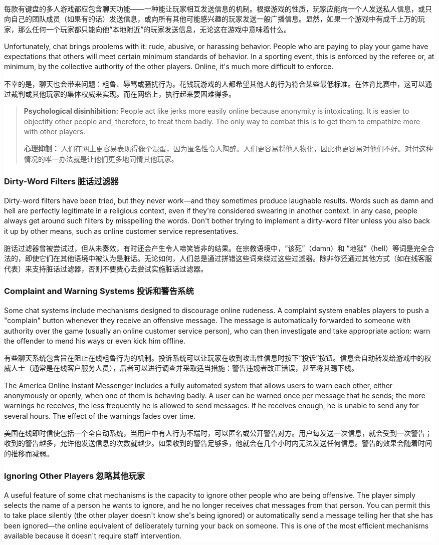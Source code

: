 每款有键盘的多人游戏都应包含聊天功能——一种能让玩家相互发送信息的机制。根据游戏的性质，玩家应能向一个人发送私人信息，或只向自己的团队成员（如果有的话）发送信息，或向所有其他可能感兴趣的玩家发送一般广播信息。显然，如果一个游戏中有成千上万的玩家，那么任何一个玩家都只能向他“本地附近”的玩家发送信息，无论这在游戏中意味着什么。

Unfortunately, chat brings problems with it: rude, abusive, or harassing behavior. People who are paying to play your game have expectations that others will meet certain minimum standards of behavior. In a sporting event, this is enforced by the referee or, at minimum, by the collective authority of the other players. Online, it's much more difficult to enforce.

不幸的是，聊天也会带来问题：粗鲁、辱骂或骚扰行为。花钱玩游戏的人都希望其他人的行为符合某些最低标准。在体育比赛中，这可以通过裁判或其他玩家的集体权威来实现。而在网络上，执行起来要困难得多。

> **Psychological disinhibition:** People act like jerks more easily online because anonymity is intoxicating. It is easier to objectify other people and, therefore, to treat them badly. The only way to combat this is to get them to empathize more with other players.
> 
> **心理抑制：** 人们在网上更容易表现得像个混蛋，因为匿名性令人陶醉。人们更容易将他人物化，因此也更容易对他们不好。对付这种情况的唯一办法就是让他们更多地同情其他玩家。

### Dirty-Word Filters 脏话过滤器

Dirty-word filters have been tried, but they never work—and they sometimes produce laughable results. Words such as damn and hell are perfectly legitimate in a religious context, even if they're considered swearing in another context. In any case, people always get around such filters by misspelling the words. Don't bother trying to implement a dirty-word filter unless you also back it up by other means, such as online customer service representatives.

脏话过滤器曾被尝试过，但从未奏效，有时还会产生令人啼笑皆非的结果。在宗教语境中，“该死”（damn）和 “地狱”（hell）等词是完全合法的，即使它们在其他语境中被认为是脏话。无论如何，人们总是通过拼错这些词来绕过这些过滤器。除非你还通过其他方式（如在线客服代表）来支持脏话过滤器，否则不要费心去尝试实施脏话过滤器。

### Complaint and Warning Systems 投诉和警告系统

Some chat systems include mechanisms designed to discourage online rudeness. A complaint system enables players to push a "complain" button whenever they receive an offensive message. The message is automatically forwarded to someone with authority over the game (usually an online customer service person), who can then investigate and take appropriate action: warn the offender to mend his ways or even kick him offline.

有些聊天系统包含旨在阻止在线粗鲁行为的机制。投诉系统可以让玩家在收到攻击性信息时按下“投诉”按钮。信息会自动转发给游戏中的权威人士（通常是在线客户服务人员），后者可以进行调查并采取适当措施：警告违规者改正错误，甚至将其踢下线。

The America Online Instant Messenger includes a fully automated system that allows users to warn each other, either anonymously or openly, when one of them is behaving badly. A user can be warned once per message that he sends; the more warnings he receives, the less frequently he is allowed to send messages. If he receives enough, he is unable to send any for several hours. The effect of the warnings fades over time.

美国在线即时信使包括一个全自动系统，当用户中有人行为不端时，可以匿名或公开警告对方。用户每发送一次信息，就会受到一次警告；收到的警告越多，允许他发送信息的次数就越少。如果收到的警告足够多，他就会在几个小时内无法发送任何信息。警告的效果会随着时间的推移而减弱。

### Ignoring Other Players 忽略其他玩家

A useful feature of some chat mechanisms is the capacity to ignore other people who are being offensive. The player simply selects the name of a person he wants to ignore, and he no longer receives chat messages from that person. You can permit this to take place silently (the other player doesn't know she's being ignored) or automatically send a message telling her that she has been ignored—the online equivalent of deliberately turning your back on someone. This is one of the most efficient mechanisms available because it doesn't require staff intervention.
